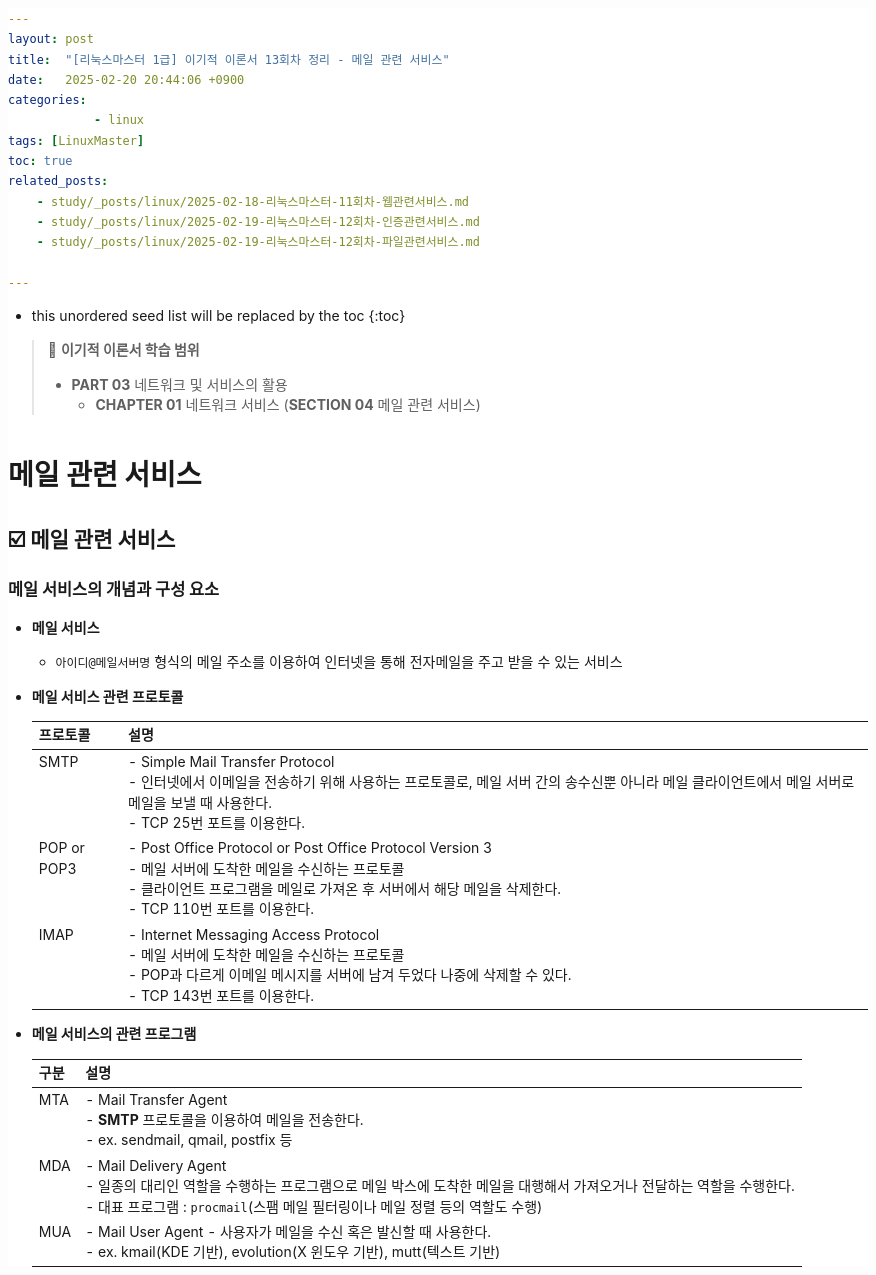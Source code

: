 ```yaml
---
layout: post
title:  "[리눅스마스터 1급] 이기적 이론서 13회차 정리 - 메일 관련 서비스"
date:   2025-02-20 20:44:06 +0900
categories: 
            - linux
tags: [LinuxMaster]         
toc: true
related_posts:
    - study/_posts/linux/2025-02-18-리눅스마스터-11회차-웹관련서비스.md
    - study/_posts/linux/2025-02-19-리눅스마스터-12회차-인증관련서비스.md
    - study/_posts/linux/2025-02-19-리눅스마스터-12회차-파일관련서비스.md

---
```

* this unordered seed list will be replaced by the toc
{:toc}

> 🏁 **이기적 이론서 학습 범위**  
> - **PART 03** 네트워크 및 서비스의 활용
>      - **CHAPTER 01** 네트워크 서비스 (**SECTION 04** 메일 관련 서비스)


# 메일 관련 서비스

## ☑️ 메일 관련 서비스

### 메일 서비스의 개념과 구성 요소

- **메일 서비스**
    - `아이디@메일서버명` 형식의 메일 주소를 이용하여 인터넷을 통해 전자메일을 주고 받을 수 있는 서비스
- **메일 서비스 관련 프로토콜**
    
    
    | 프로토콜 | 설명 |
    | --- | --- |
    | SMTP | - Simple Mail Transfer Protocol <br> - 인터넷에서 이메일을 전송하기 위해 사용하는 프로토콜로, 메일 서버 간의 송수신뿐 아니라 메일 클라이언트에서 메일 서버로 메일을 보낼 때 사용한다. <br> - TCP 25번 포트를 이용한다. |
    | POP or POP3 | - Post Office Protocol or Post Office Protocol Version 3 <br> - 메일 서버에 도착한 메일을 수신하는 프로토콜 <br> - 클라이언트 프로그램을 메일로 가져온 후 서버에서 해당 메일을 삭제한다. <br> - TCP 110번 포트를 이용한다.  |
    | IMAP | - Internet Messaging Access Protocol <br> - 메일 서버에 도착한 메일을 수신하는 프로토콜 <br> - POP과 다르게 이메일 메시지를 서버에 남겨 두었다 나중에 삭제할 수 있다. <br> - TCP 143번 포트를 이용한다. |

- **메일 서비스의 관련 프로그램**
    
    
    | 구분 | 설명 |
    | --- | --- |
    | MTA | - Mail Transfer Agent <br> - **SMTP** 프로토콜을 이용하여 메일을 전송한다. <br> - ex. sendmail, qmail, postfix 등 |
    | MDA | - Mail Delivery Agent <br> - 일종의 대리인 역할을 수행하는 프로그램으로 메일 박스에 도착한 메일을 대행해서 가져오거나 전달하는 역할을 수행한다. <br> - 대표 프로그램 : `procmail`(스팸 메일 필터링이나 메일 정렬 등의 역할도 수행) |
    | MUA | - Mail User Agent - 사용자가 메일을 수신 혹은 발신할 때 사용한다. <br> - ex. kmail(KDE 기반), evolution(X 윈도우 기반), mutt(텍스트 기반) |
